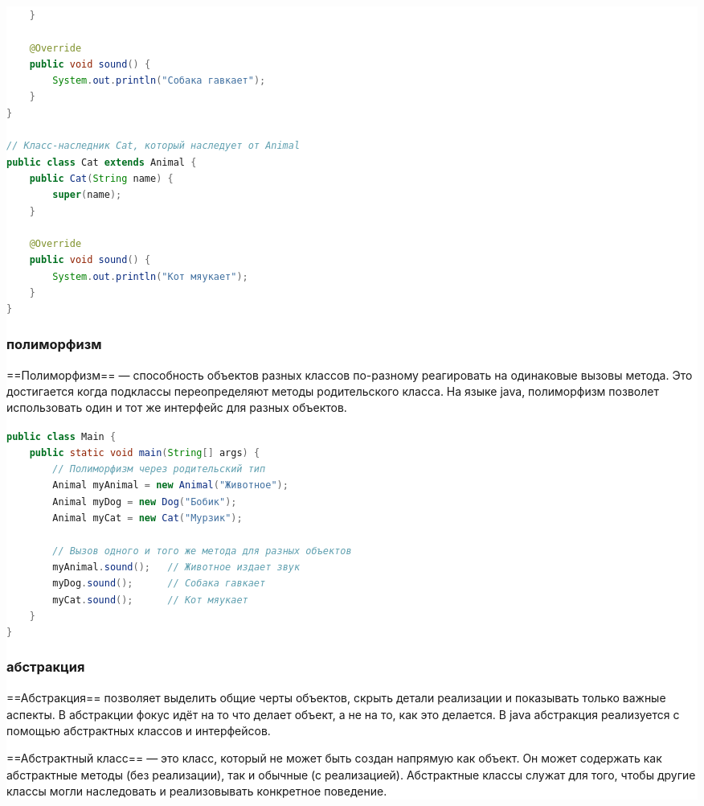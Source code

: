 ``` java
    }
    
    @Override
    public void sound() {
        System.out.println("Собака гавкает");
    }
}

// Класс-наследник Cat, который наследует от Animal
public class Cat extends Animal {
    public Cat(String name) {
        super(name);
    }
    
    @Override
    public void sound() {
        System.out.println("Кот мяукает");
    }
}
```

### полиморфизм

==Полиморфизм== — способность объектов разных классов по-разному реагировать на одинаковые вызовы метода. Это достигается когда подклассы переопределяют методы родительского класса. На языке java, полиморфизм позволет использовать один и тот же интерфейс для разных объектов. 

``` java
public class Main {
    public static void main(String[] args) {
        // Полиморфизм через родительский тип
        Animal myAnimal = new Animal("Животное");
        Animal myDog = new Dog("Бобик");
        Animal myCat = new Cat("Мурзик");
        
        // Вызов одного и того же метода для разных объектов
        myAnimal.sound();   // Животное издает звук
        myDog.sound();      // Собака гавкает
        myCat.sound();      // Кот мяукает
    }
}
```


### абстракция

==Абстракция== позволяет выделить общие черты объектов, скрыть детали реализации и показывать только важные аспекты. В абстракции фокус идёт на то что делает объект, а не на то, как это делается. В java абстракция реализуется с помощью абстрактных классов и интерфейсов.

==Абстрактный класс== — это класс, который не может быть создан напрямую как объект. Он может содержать как абстрактные методы (без реализации), так и обычные (с реализацией). Абстрактные классы служат для того, чтобы другие классы могли наследовать и реализовывать конкретное поведение.
